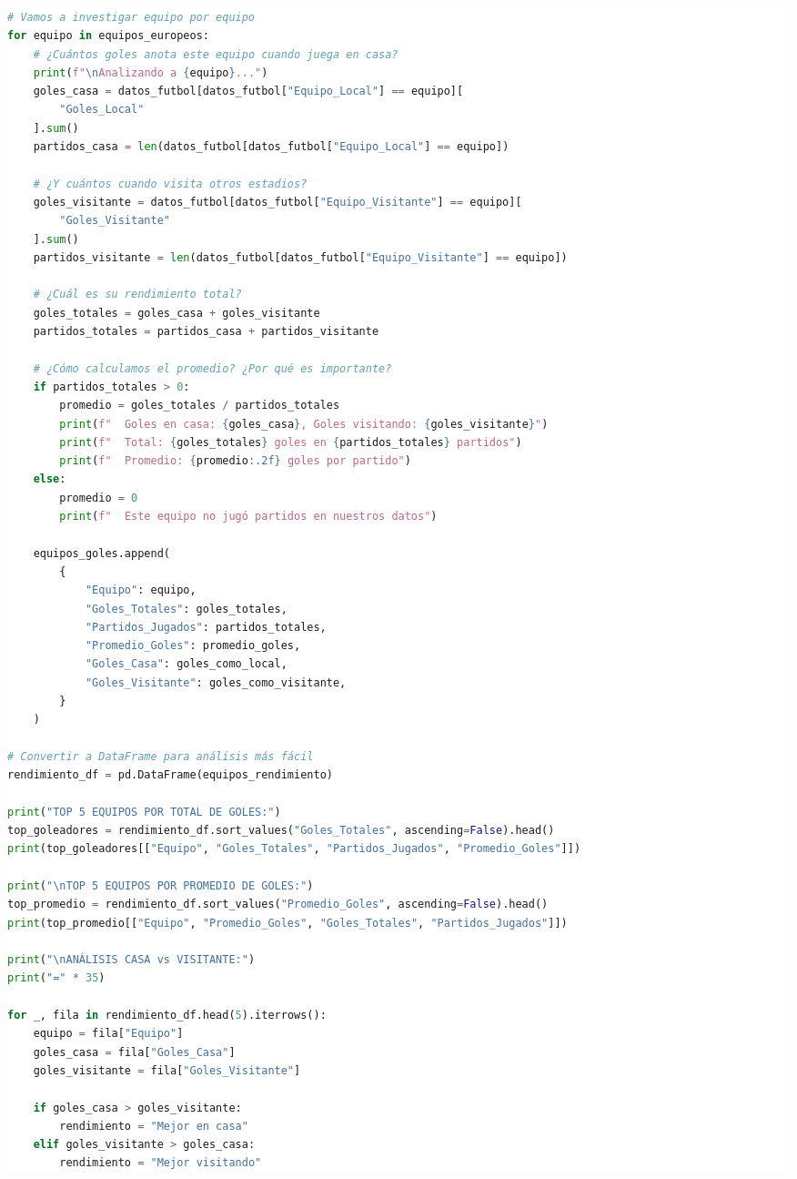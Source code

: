 ```python
# Vamos a investigar equipo por equipo
for equipo in equipos_europeos:
    # ¿Cuántos goles anota este equipo cuando juega en casa?
    print(f"\nAnalizando a {equipo}...")
    goles_casa = datos_futbol[datos_futbol["Equipo_Local"] == equipo][
        "Goles_Local"
    ].sum()
    partidos_casa = len(datos_futbol[datos_futbol["Equipo_Local"] == equipo])

    # ¿Y cuántos cuando visita otros estadios?
    goles_visitante = datos_futbol[datos_futbol["Equipo_Visitante"] == equipo][
        "Goles_Visitante"
    ].sum()
    partidos_visitante = len(datos_futbol[datos_futbol["Equipo_Visitante"] == equipo])

    # ¿Cuál es su rendimiento total?
    goles_totales = goles_casa + goles_visitante
    partidos_totales = partidos_casa + partidos_visitante

    # ¿Cómo calculamos el promedio? ¿Por qué es importante?
    if partidos_totales > 0:
        promedio = goles_totales / partidos_totales
        print(f"  Goles en casa: {goles_casa}, Goles visitando: {goles_visitante}")
        print(f"  Total: {goles_totales} goles en {partidos_totales} partidos")
        print(f"  Promedio: {promedio:.2f} goles por partido")
    else:
        promedio = 0
        print(f"  Este equipo no jugó partidos en nuestros datos")

    equipos_goles.append(
        {
            "Equipo": equipo,
            "Goles_Totales": goles_totales,
            "Partidos_Jugados": partidos_totales,
            "Promedio_Goles": promedio_goles,
            "Goles_Casa": goles_como_local,
            "Goles_Visitante": goles_como_visitante,
        }
    )

# Convertir a DataFrame para análisis más fácil
rendimiento_df = pd.DataFrame(equipos_rendimiento)

print("TOP 5 EQUIPOS POR TOTAL DE GOLES:")
top_goleadores = rendimiento_df.sort_values("Goles_Totales", ascending=False).head()
print(top_goleadores[["Equipo", "Goles_Totales", "Partidos_Jugados", "Promedio_Goles"]])

print("\nTOP 5 EQUIPOS POR PROMEDIO DE GOLES:")
top_promedio = rendimiento_df.sort_values("Promedio_Goles", ascending=False).head()
print(top_promedio[["Equipo", "Promedio_Goles", "Goles_Totales", "Partidos_Jugados"]])

print("\nANÁLISIS CASA vs VISITANTE:")
print("=" * 35)

for _, fila in rendimiento_df.head(5).iterrows():
    equipo = fila["Equipo"]
    goles_casa = fila["Goles_Casa"]
    goles_visitante = fila["Goles_Visitante"]

    if goles_casa > goles_visitante:
        rendimiento = "Mejor en casa"
    elif goles_visitante > goles_casa:
        rendimiento = "Mejor visitando"
```